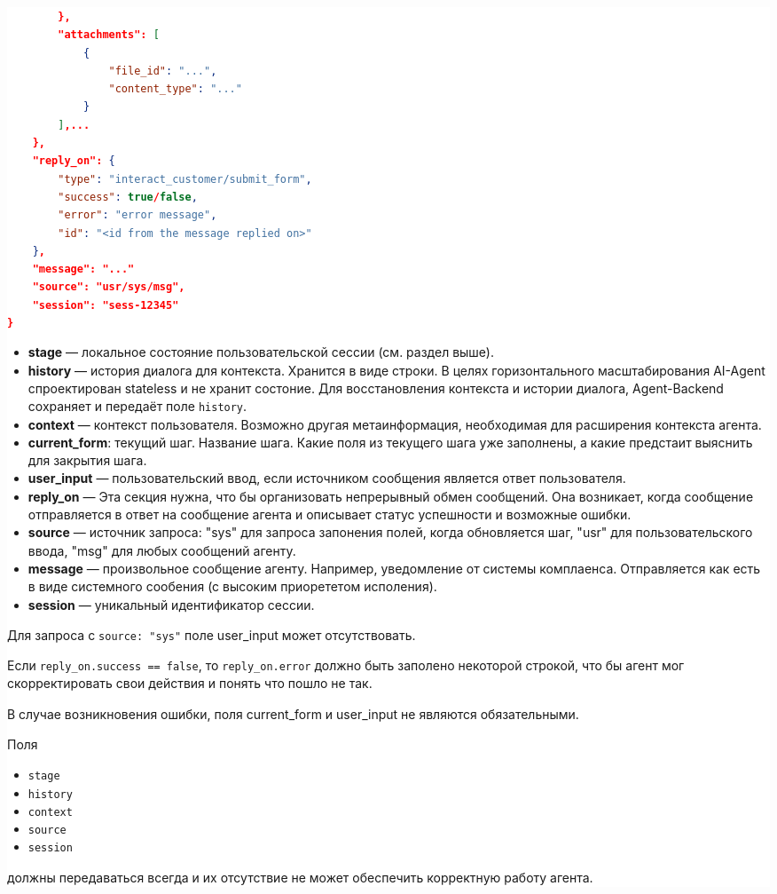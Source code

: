 ```json
        },
        "attachments": [
            {
                "file_id": "...",
                "content_type": "..."
            }
        ],...
    },
    "reply_on": {
        "type": "interact_customer/submit_form",
        "success": true/false,
        "error": "error message",
        "id": "<id from the message replied on>"
    },
    "message": "..."
    "source": "usr/sys/msg",
    "session": "sess-12345"
}
```

- **stage** — локальное состояние пользовательской сессии (см. раздел выше).
- **history** — история диалога для контекста. Хранится в виде строки. В целях горизонтального масштабирования AI-Agent спроектирован stateless и не хранит состоние. Для восстановления контекста и истории диалога, Agent-Backend сохраняет и передаёт поле `history`.
- **context** — контекст пользователя. Возможно другая метаинформация, необходимая для расширения контекста агента.
- **current_form**: текущий шаг. Название шага. Какие поля из текущего шага уже заполнены, а какие предстаит выяснить для закрытия шага.
- **user_input** — пользовательский ввод, если источником сообщения является ответ пользователя.
- **reply_on** — Эта секция нужна, что бы организовать непрерывный обмен сообщений. Она возникает, когда сообщение отправляется в ответ на сообщение агента и описывает статус успешности и возможные ошибки.
- **source** — источник запроса: "sys" для запроса запонения полей, когда обновляется шаг, "usr" для пользовательского ввода, "msg" для любых сообщений агенту.
- **message** — произвольное сообщение агенту. Например, уведомление от системы комплаенса. Отправляется как есть в виде системного сообения (с высоким приорететом исполения).
- **session** — уникальный идентификатор сессии.

Для запроса с `source: "sys"` поле user_input может отсутствовать.

Если `reply_on.success == false`, то `reply_on.error` должно быть заполено некоторой строкой, что бы агент мог скорректировать свои действия и понять что пошло не так.

В случае возникновения ошибки, поля current_form и user_input не являются обязательными.

Поля

- `stage`
- `history`
- `context`
- `source`
- `session`

должны передаваться всегда и их отсутствие не может обеспечить корректную работу агента.
